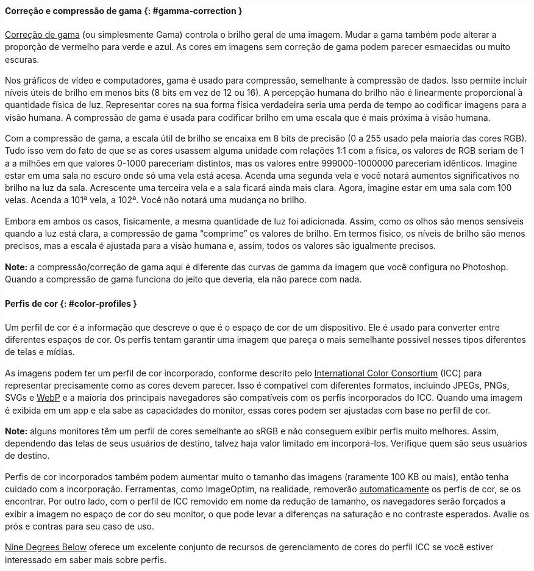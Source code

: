 #### Correção e compressão de gama {: #gamma-correction }

[Correção de gama](https://en.wikipedia.org/wiki/Gamma_correction) (ou simplesmente Gama) controla o brilho geral de uma imagem. Mudar a gama também pode alterar a proporção de vermelho para verde e azul. As cores em imagens sem correção de gama podem parecer esmaecidas ou muito escuras.

Nos gráficos de vídeo e computadores, gama é usado para compressão, semelhante à compressão de dados. Isso permite incluir níveis úteis de brilho em menos bits (8 bits em vez de 12 ou 16). A percepção humana do brilho não é linearmente proporcional à quantidade física de luz. Representar cores na sua forma física verdadeira seria uma perda de tempo ao codificar imagens para a visão humana. A compressão de gama é usada para codificar brilho em uma escala que é mais próxima à visão humana.

Com a compressão de gama, a escala útil de brilho se encaixa em 8 bits de precisão (0 a 255 usado pela maioria das cores RGB). Tudo isso vem do fato de que se as cores usassem alguma unidade com relações 1:1 com a física, os valores de RGB seriam de 1 a a milhões em que valores 0-1000 pareceriam distintos, mas os valores entre 999000-1000000 pareceriam idênticos. Imagine estar em uma sala no escuro onde só uma vela está acesa. Acenda uma segunda vela e você notará aumentos significativos no brilho na luz da sala. Acrescente uma terceira vela e a sala ficará ainda mais clara. Agora, imagine estar em uma sala com 100 velas. Acenda a 101ª vela, a 102ª. Você não notará uma mudança no brilho.

Embora em ambos os casos, fisicamente, a mesma quantidade de luz foi adicionada. Assim, como os olhos são menos sensíveis quando a luz está clara, a compressão de gama “comprime” os valores de brilho. Em termos físico, os níveis de brilho são menos precisos, mas a escala é ajustada para a visão humana e, assim, todos os valores são igualmente precisos.<aside class="key-point">

**Note:** a compressão/correção de gama aqui é diferente das curvas de gamma da imagem que você configura no Photoshop. Quando a compressão de gama funciona do jeito que deveria, ela não parece com nada.</aside> 

#### Perfis de cor {: #color-profiles }

Um perfil de cor é a informação que descreve o que é o espaço de cor de um dispositivo. Ele é usado para converter entre diferentes espaços de cor. Os perfis tentam garantir uma imagem que pareça o mais semelhante possível nesses tipos diferentes de telas e mídias.

As imagens podem ter um perfil de cor incorporado, conforme descrito pelo [International Color Consortium](http://www.color.org/icc_specs2.xalter) (ICC) para representar precisamente como as cores devem parecer. Isso é compatível com diferentes formatos, incluindo JPEGs, PNGs, SVGs e [WebP](/speed/webp/docs/riff_container) e a maioria dos principais navegadores são compatíveis com os perfis incorporados do ICC. Quando uma imagem é exibida em um app e ela sabe as capacidades do monitor, essas cores podem ser ajustadas com base no perfil de cor.<aside class="key-point">

**Note:** alguns monitores têm um perfil de cores semelhante ao sRGB e não conseguem exibir perfis muito melhores. Assim, dependendo das telas de seus usuários de destino, talvez haja valor limitado em incorporá-los. Verifique quem são seus usuários de destino.</aside> 

Perfis de cor incorporados também podem aumentar muito o tamanho das imagens (raramente 100 KB ou mais), então tenha cuidado com a incorporação. Ferramentas, como ImageOptim, na realidade, removerão [automaticamente](https://imageoptim.com/color-profiles.html) os perfis de cor, se os encontrar. Por outro lado, com o perfil de ICC removido em nome da redução de tamanho, os navegadores serão forçados a exibir a imagem no espaço de cor do seu monitor, o que pode levar a diferenças na saturação e no contraste esperados. Avalie os prós e contras para seu caso de uso.

[Nine Degrees Below](https://ninedegreesbelow.com/photography/articles.html) oferece um excelente conjunto de recursos de gerenciamento de cores do perfil ICC se você estiver interessado em saber mais sobre perfis.
